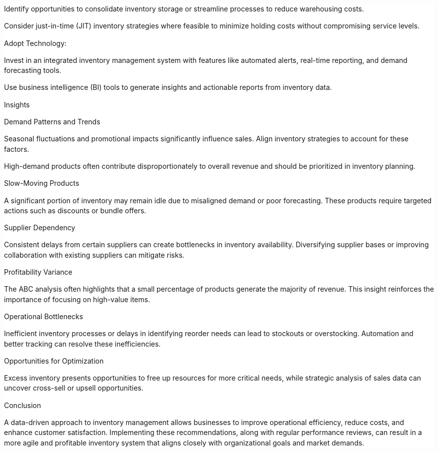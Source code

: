 Identify opportunities to consolidate inventory storage or streamline processes to reduce warehousing costs.

Consider just-in-time (JIT) inventory strategies where feasible to minimize holding costs without compromising service levels.

Adopt Technology:

Invest in an integrated inventory management system with features like automated alerts, real-time reporting, and demand forecasting tools.

Use business intelligence (BI) tools to generate insights and actionable reports from inventory data.

Insights

Demand Patterns and Trends

Seasonal fluctuations and promotional impacts significantly influence sales. Align inventory strategies to account for these factors.

High-demand products often contribute disproportionately to overall revenue and should be prioritized in inventory planning.

Slow-Moving Products

A significant portion of inventory may remain idle due to misaligned demand or poor forecasting. These products require targeted actions such as discounts or bundle offers.

Supplier Dependency

Consistent delays from certain suppliers can create bottlenecks in inventory availability. Diversifying supplier bases or improving collaboration with existing suppliers can mitigate risks.

Profitability Variance

The ABC analysis often highlights that a small percentage of products generate the majority of revenue. This insight reinforces the importance of focusing on high-value items.

Operational Bottlenecks

Inefficient inventory processes or delays in identifying reorder needs can lead to stockouts or overstocking. Automation and better tracking can resolve these inefficiencies.

Opportunities for Optimization

Excess inventory presents opportunities to free up resources for more critical needs, while strategic analysis of sales data can uncover cross-sell or upsell opportunities.

Conclusion

A data-driven approach to inventory management allows businesses to improve operational efficiency, reduce costs, and enhance customer satisfaction. Implementing these recommendations, along with regular performance reviews, can result in a more agile and profitable inventory system that aligns closely with organizational goals and market demands.
